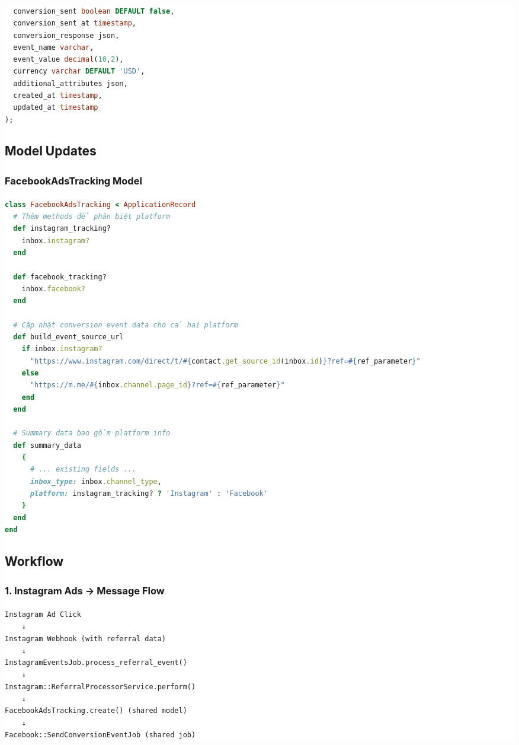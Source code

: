 ```sql
  conversion_sent boolean DEFAULT false,
  conversion_sent_at timestamp,
  conversion_response json,
  event_name varchar,
  event_value decimal(10,2),
  currency varchar DEFAULT 'USD',
  additional_attributes json,
  created_at timestamp,
  updated_at timestamp
);
```

## Model Updates

### FacebookAdsTracking Model
```ruby
class FacebookAdsTracking < ApplicationRecord
  # Thêm methods để phân biệt platform
  def instagram_tracking?
    inbox.instagram?
  end

  def facebook_tracking?
    inbox.facebook?
  end

  # Cập nhật conversion event data cho cả hai platform
  def build_event_source_url
    if inbox.instagram?
      "https://www.instagram.com/direct/t/#{contact.get_source_id(inbox.id)}?ref=#{ref_parameter}"
    else
      "https://m.me/#{inbox.channel.page_id}?ref=#{ref_parameter}"
    end
  end

  # Summary data bao gồm platform info
  def summary_data
    {
      # ... existing fields ...
      inbox_type: inbox.channel_type,
      platform: instagram_tracking? ? 'Instagram' : 'Facebook'
    }
  end
end
```

## Workflow

### 1. Instagram Ads → Message Flow
```
Instagram Ad Click
    ↓
Instagram Webhook (with referral data)
    ↓
InstagramEventsJob.process_referral_event()
    ↓
Instagram::ReferralProcessorService.perform()
    ↓
FacebookAdsTracking.create() (shared model)
    ↓
Facebook::SendConversionEventJob (shared job)
```